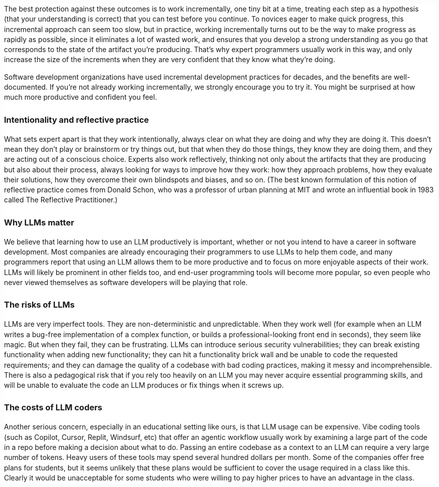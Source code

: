 The best protection against these outcomes is to work incrementally, one tiny bit at a time, treating each step as a hypothesis (that your understanding is correct) that you can test before you continue. To novices eager to make quick progress, this incremental approach can seem too slow, but in practice, working incrementally turns out to be the way to make progress as rapidly as possible, since it eliminates a lot of wasted work, and ensures that you develop a strong understanding as you go that corresponds to the state of the artifact you’re producing. That’s why expert programmers usually work in this way, and only increase the size of the increments when they are very confident that they know what they’re doing.

Software development organizations have used incremental development practices for decades, and the benefits are well-documented. If you’re not already working incrementally, we strongly encourage you to try it. You might be surprised at how much more productive and confident you feel.

### Intentionality and reflective practice

What sets expert apart is that they work intentionally, always clear on what they are doing and why they are doing it. This doesn’t mean they don’t play or brainstorm or try things out, but that when they do those things, they know they are doing them, and they are acting out of a conscious choice. Experts also work reflectively, thinking not only about the artifacts that they are producing but also about their process, always looking for ways to improve how they work: how they approach problems, how they evaluate their solutions, how they overcome their own blindspots and biases, and so on. (The best known formulation of this notion of reflective practice comes from Donald Schon, who was a professor of urban planning at MIT and wrote an influential book in 1983 called The Reflective Practitioner.)

### Why LLMs matter

We believe that learning how to use an LLM productively is important, whether or not you intend to have a career in software development. Most companies are already encouraging their programmers to use LLMs to help them code, and many programmers report that using an LLM allows them to be more productive and to focus on more enjoyable aspects of their work. LLMs will likely be prominent in other fields too, and end-user programming tools will become more popular, so even people who never viewed themselves as software developers will be playing that role.

### The risks of LLMs

LLMs are very imperfect tools. They are non-deterministic and unpredictable. When they work well (for example when an LLM writes a bug-free implementation of a complex function, or builds a professional-looking front end in seconds), they seem like magic. But when they fail, they can be frustrating. LLMs can introduce serious security vulnerabilities; they can break existing functionality when adding new functionality; they can hit a functionality brick wall and be unable to code the requested requirements; and they can damage the quality of a codebase with bad coding practices, making it messy and incomprehensible. There is also a pedagogical risk that if you rely too heavily on an LLM you may never acquire essential programming skills, and will be unable to evaluate the code an LLM produces or fix things when it screws up.

### The costs of LLM coders

Another serious concern, especially in an educational setting like ours, is that LLM usage can be expensive. Vibe coding tools (such as Copilot, Cursor, Replit, Windsurf, etc) that offer an agentic workflow usually work by examining a large part of the code in a repo before making a decision about what to do. Passing an entire codebase as a context to an LLM can require a very large number of tokens. Heavy users of these tools may spend several hundred dollars per month. Some of the companies offer free plans for students, but it seems unlikely that these plans would be sufficient to cover the usage required in a class like this. Clearly it would be unacceptable for some students who were willing to pay higher prices to have an advantage in the class.
